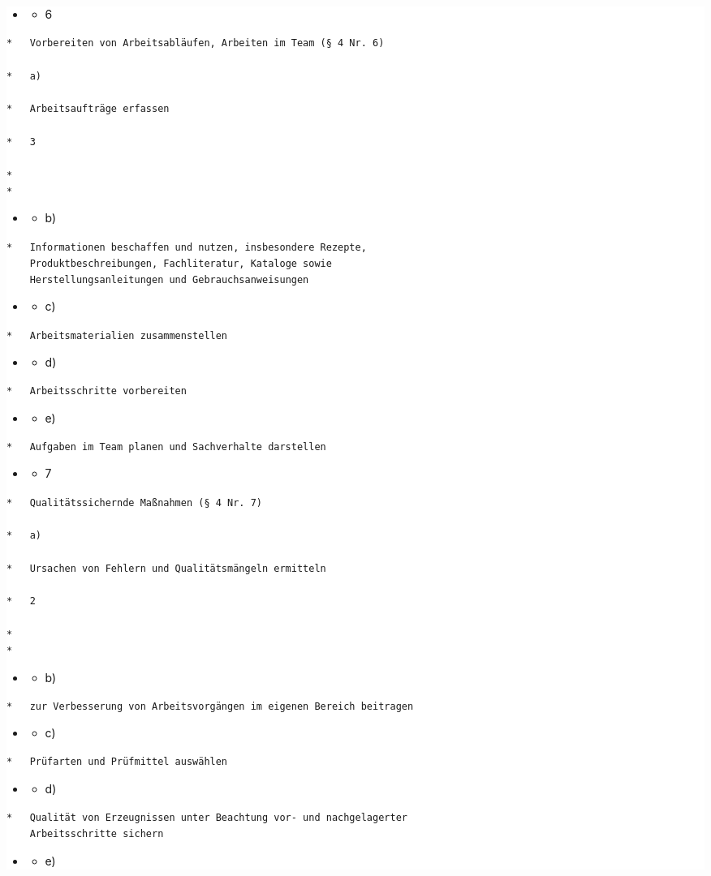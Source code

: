 
*    *   6

    *   Vorbereiten von Arbeitsabläufen, Arbeiten im Team (§ 4 Nr. 6)

    *   a)

    *   Arbeitsaufträge erfassen

    *   3

    *
    *

*    *   b)

    *   Informationen beschaffen und nutzen, insbesondere Rezepte,
        Produktbeschreibungen, Fachliteratur, Kataloge sowie
        Herstellungsanleitungen und Gebrauchsanweisungen


*    *   c)

    *   Arbeitsmaterialien zusammenstellen


*    *   d)

    *   Arbeitsschritte vorbereiten


*    *   e)

    *   Aufgaben im Team planen und Sachverhalte darstellen


*    *   7

    *   Qualitätssichernde Maßnahmen (§ 4 Nr. 7)

    *   a)

    *   Ursachen von Fehlern und Qualitätsmängeln ermitteln

    *   2

    *
    *

*    *   b)

    *   zur Verbesserung von Arbeitsvorgängen im eigenen Bereich beitragen


*    *   c)

    *   Prüfarten und Prüfmittel auswählen


*    *   d)

    *   Qualität von Erzeugnissen unter Beachtung vor- und nachgelagerter
        Arbeitsschritte sichern


*    *   e)
